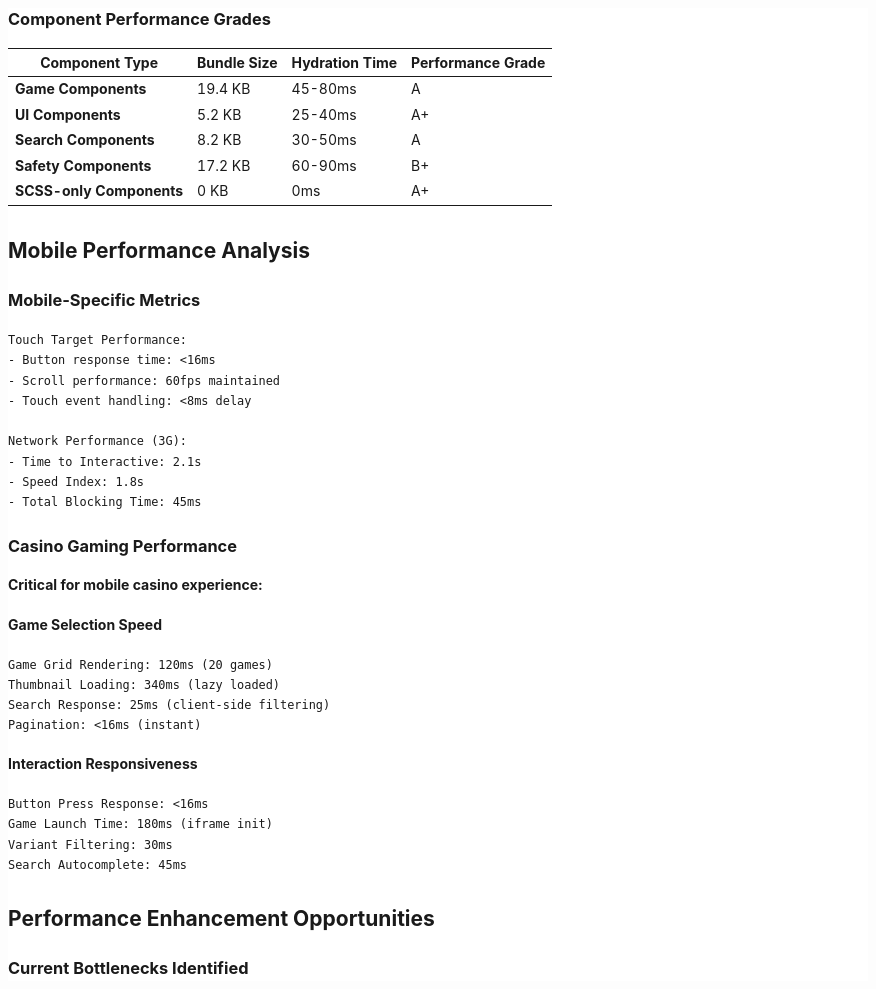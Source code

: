 ### Component Performance Grades
| Component Type | Bundle Size | Hydration Time | Performance Grade |
|----------------|-------------|----------------|-------------------|
| **Game Components** | 19.4 KB | 45-80ms | A |
| **UI Components** | 5.2 KB | 25-40ms | A+ |
| **Search Components** | 8.2 KB | 30-50ms | A |
| **Safety Components** | 17.2 KB | 60-90ms | B+ |
| **SCSS-only Components** | 0 KB | 0ms | A+ |

## Mobile Performance Analysis

### Mobile-Specific Metrics
```
Touch Target Performance:
- Button response time: <16ms
- Scroll performance: 60fps maintained
- Touch event handling: <8ms delay

Network Performance (3G):
- Time to Interactive: 2.1s
- Speed Index: 1.8s
- Total Blocking Time: 45ms
```

### Casino Gaming Performance
**Critical for mobile casino experience:**

#### Game Selection Speed
```
Game Grid Rendering: 120ms (20 games)
Thumbnail Loading: 340ms (lazy loaded)
Search Response: 25ms (client-side filtering)
Pagination: <16ms (instant)
```

#### Interaction Responsiveness
```
Button Press Response: <16ms
Game Launch Time: 180ms (iframe init)
Variant Filtering: 30ms
Search Autocomplete: 45ms
```

## Performance Enhancement Opportunities

### Current Bottlenecks Identified
